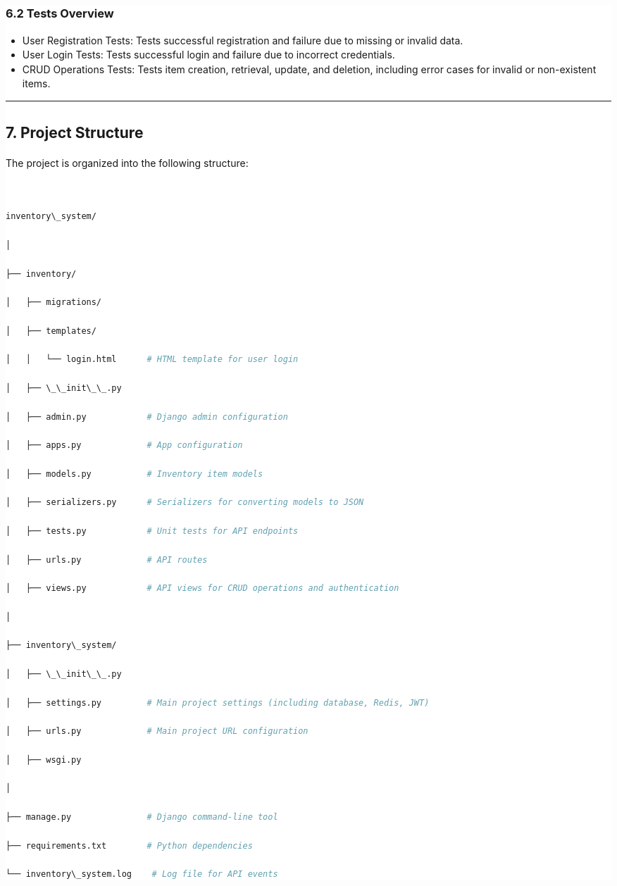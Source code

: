 ### 6.2 Tests Overview

- User Registration Tests: Tests successful registration and failure due to missing or invalid data.
- User Login Tests: Tests successful login and failure due to incorrect credentials.
- CRUD Operations Tests: Tests item creation, retrieval, update, and deletion, including error cases for invalid or non-existent items.

---

## 7\. Project Structure

The project is organized into the following structure:

```graphql


inventory\_system/

│

├── inventory/

│   ├── migrations/

│   ├── templates/

│   │   └── login.html      # HTML template for user login

│   ├── \_\_init\_\_.py

│   ├── admin.py            # Django admin configuration

│   ├── apps.py             # App configuration

│   ├── models.py           # Inventory item models

│   ├── serializers.py      # Serializers for converting models to JSON

│   ├── tests.py            # Unit tests for API endpoints

│   ├── urls.py             # API routes

│   ├── views.py            # API views for CRUD operations and authentication

│

├── inventory\_system/

│   ├── \_\_init\_\_.py

│   ├── settings.py         # Main project settings (including database, Redis, JWT)

│   ├── urls.py             # Main project URL configuration

│   ├── wsgi.py

│

├── manage.py               # Django command-line tool

├── requirements.txt        # Python dependencies

└── inventory\_system.log    # Log file for API events
```